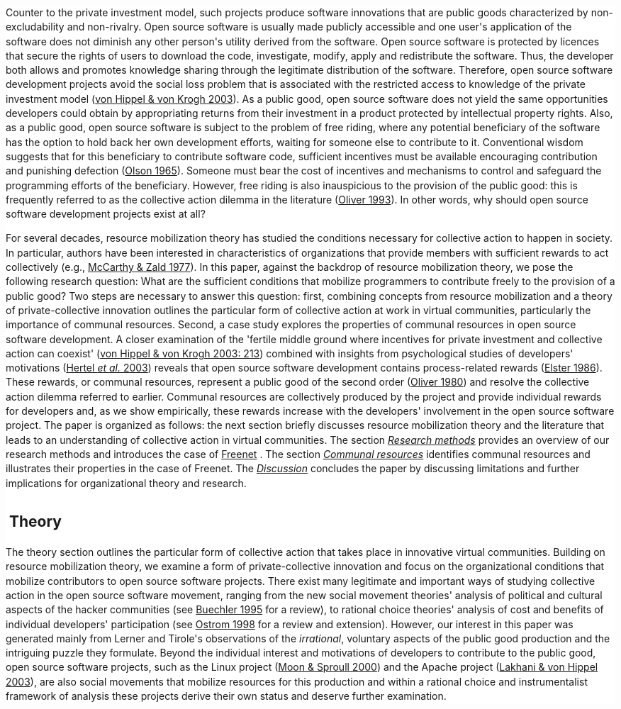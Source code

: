 Counter to the private investment model, such projects produce software innovations that are public goods characterized by non-excludability and non-rivalry. Open source software is usually made publicly accessible and one user's application of the software does not diminish any other person's utility derived from the software. Open source software is protected by licences that secure the rights of users to download the code, investigate, modify, apply and redistribute the software. Thus, the developer both allows and promotes knowledge sharing through the legitimate distribution of the software. Therefore, open source software development projects avoid the social loss problem that is associated with the restricted access to knowledge of the private investment model ([von Hippel & von Krogh 2003](#vHvK03)). As a public good, open source software does not yield the same opportunities developers could obtain by appropriating returns from their investment in a product protected by intellectual property rights. Also, as a public good, open source software is subject to the problem of free riding, where any potential beneficiary of the software has the option to hold back her own development efforts, waiting for someone else to contribute to it. Conventional wisdom suggests that for this beneficiary to contribute software code, sufficient incentives must be available encouraging contribution and punishing defection ([Olson 1965](#O65)). Someone must bear the cost of incentives and mechanisms to control and safeguard the programming efforts of the beneficiary. However, free riding is also inauspicious to the provision of the public good: this is frequently referred to as the collective action dilemma in the literature ([Oliver 1993](#O93)). In other words, why should open source software development projects exist at all?

For several decades, resource mobilization theory has studied the conditions necessary for collective action to happen in society. In particular, authors have been interested in characteristics of organizations that provide members with sufficient rewards to act collectively (e.g., [McCarthy & Zald 1977](#McCZ77)). In this paper, against the backdrop of resource mobilization theory, we pose the following research question: What are the sufficient conditions that mobilize programmers to contribute freely to the provision of a public good? Two steps are necessary to answer this question: first, combining concepts from resource mobilization and a theory of private-collective innovation outlines the particular form of collective action at work in virtual communities, particularly the importance of communal resources. Second, a case study explores the properties of communal resources in open source software development. A closer examination of the 'fertile middle ground where incentives for private investment and collective action can coexist' ([von Hippel & von Krogh 2003: 213](#vHvK03)) combined with insights from psychological studies of developers' motivations ([Hertel _et al._ 2003](#HNH03)) reveals that open source software development contains process-related rewards ([Elster 1986](#E86)). These rewards, or communal resources, represent a public good of the second order ([Oliver 1980](#O80)) and resolve the collective action dilemma referred to earlier. Communal resources are collectively produced by the project and provide individual rewards for developers and, as we show empirically, these rewards increase with the developers' involvement in the open source software project. The paper is organized as follows: the next section briefly discusses resource mobilization theory and the literature that leads to an understanding of collective action in virtual communities. The section _[Research methods](#resm)_ provides an overview of our research methods and introduces the case of [Freenet](http://freenetproject.org/) . The section _[Communal resources](#comm)_ identifies communal resources and illustrates their properties in the case of Freenet. The _[Discussion](#disc)_ concludes the paper by discussing limitations and further implications for organizational theory and research.

##  Theory

The theory section outlines the particular form of collective action that takes place in innovative virtual communities. Building on resource mobilization theory, we examine a form of private-collective innovation and focus on the organizational conditions that mobilize contributors to open source software projects. There exist many legitimate and important ways of studying collective action in the open source software movement, ranging from the new social movement theories' analysis of political and cultural aspects of the hacker communities (see [Buechler 1995](#B95) for a review), to rational choice theories' analysis of cost and benefits of individual developers' participation (see [Ostrom 1998](#O98) for a review and extension). However, our interest in this paper was generated mainly from Lerner and Tirole's observations of the _irrational_, voluntary aspects of the public good production and the intriguing puzzle they formulate. Beyond the individual interest and motivations of developers to contribute to the public good, open source software projects, such as the Linux project ([Moon & Sproull 2000](#MS00)) and the Apache project ([Lakhani & von Hippel 2003](#LvH03)), are also social movements that mobilize resources for this production and within a rational choice and instrumentalist framework of analysis these projects derive their own status and deserve further examination.
